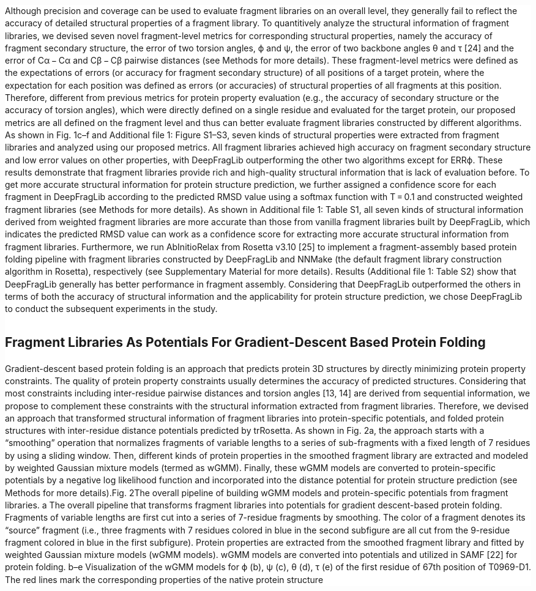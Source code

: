 Although precision and coverage can be used to evaluate fragment libraries on an overall level, they generally fail to reflect the accuracy of detailed structural properties of a fragment library. To quantitively analyze the structural information of fragment libraries, we devised seven novel fragment-level metrics for corresponding structural properties, namely the accuracy of fragment secondary structure, the error of two torsion angles, ϕ and ψ, the error of two backbone angles θ and τ [24] and the error of Cα − Cα and Cβ − Cβ pairwise distances (see Methods for more details). These fragment-level metrics were defined as the expectations of errors (or accuracy for fragment secondary structure) of all positions of a target protein, where the expectation for each position was defined as errors (or accuracies) of structural properties of all fragments at this position. Therefore, different from previous metrics for protein property evaluation (e.g., the accuracy of secondary structure or the accuracy of torsion angles), which were directly defined on a single residue and evaluated for the target protein, our proposed metrics are all defined on the fragment level and thus can better evaluate fragment libraries constructed by different algorithms. As shown in Fig. 1c–f and Additional file 1: Figure S1–S3, seven kinds of structural properties were extracted from fragment libraries and analyzed using our proposed metrics. All fragment libraries achieved high accuracy on fragment secondary structure and low error values on other properties, with DeepFragLib outperforming the other two algorithms except for ERRϕ. These results demonstrate that fragment libraries provide rich and high-quality structural information that is lack of evaluation before. To get more accurate structural information for protein structure prediction, we further assigned a confidence score for each fragment in DeepFragLib according to the predicted RMSD value using a softmax function with T = 0.1 and constructed weighted fragment libraries (see Methods for more details). As shown in Additional file 1: Table S1, all seven kinds of structural information derived from weighted fragment libraries are more accurate than those from vanilla fragment libraries built by DeepFragLib, which indicates the predicted RMSD value can work as a confidence score for extracting more accurate structural information from fragment libraries. Furthermore, we run AbInitioRelax from Rosetta v3.10 [25] to implement a fragment-assembly based protein folding pipeline with fragment libraries constructed by DeepFragLib and NNMake (the default fragment library construction algorithm in Rosetta), respectively (see Supplementary Material for more details). Results (Additional file 1: Table S2) show that DeepFragLib generally has better performance in fragment assembly. Considering that DeepFragLib outperformed the others in terms of both the accuracy of structural information and the applicability for protein structure prediction, we chose DeepFragLib to conduct the subsequent experiments in the study.

## Fragment Libraries As Potentials For Gradient-Descent Based Protein Folding

Gradient-descent based protein folding is an approach that predicts protein 3D structures by directly minimizing protein property constraints. The quality of protein property constraints usually determines the accuracy of predicted structures. Considering that most constraints including inter-residue pairwise distances and torsion angles [13, 14] are derived from sequential information, we propose to complement these constraints with the structural information extracted from fragment libraries. Therefore, we devised an approach that transformed structural information of fragment libraries into protein-specific potentials, and folded protein structures with inter-residue distance potentials predicted by trRosetta. As shown in Fig. 2a, the approach starts with a “smoothing” operation that normalizes fragments of variable lengths to a series of sub-fragments with a fixed length of 7 residues by using a sliding window. Then, different kinds of protein properties in the smoothed fragment library are extracted and modeled by weighted Gaussian mixture models (termed as wGMM). Finally, these wGMM models are converted to protein-specific potentials by a negative log likelihood function and incorporated into the distance potential for protein structure prediction (see Methods for more details).Fig. 2The overall pipeline of building wGMM models and protein-specific potentials from fragment libraries. a The overall pipeline that transforms fragment libraries into potentials for gradient descent-based protein folding. Fragments of variable lengths are first cut into a series of 7-residue fragments by smoothing. The color of a fragment denotes its “source” fragment (i.e., three fragments with 7 residues colored in blue in the second subfigure are all cut from the 9-residue fragment colored in blue in the first subfigure). Protein properties are extracted from the smoothed fragment library and fitted by weighted Gaussian mixture models (wGMM models). wGMM models are converted into potentials and utilized in SAMF [22] for protein folding. b–e Visualization of the wGMM models for ϕ (b), ψ (c), θ (d), τ (e) of the first residue of 67th position of T0969-D1. The red lines mark the corresponding properties of the native protein structure
